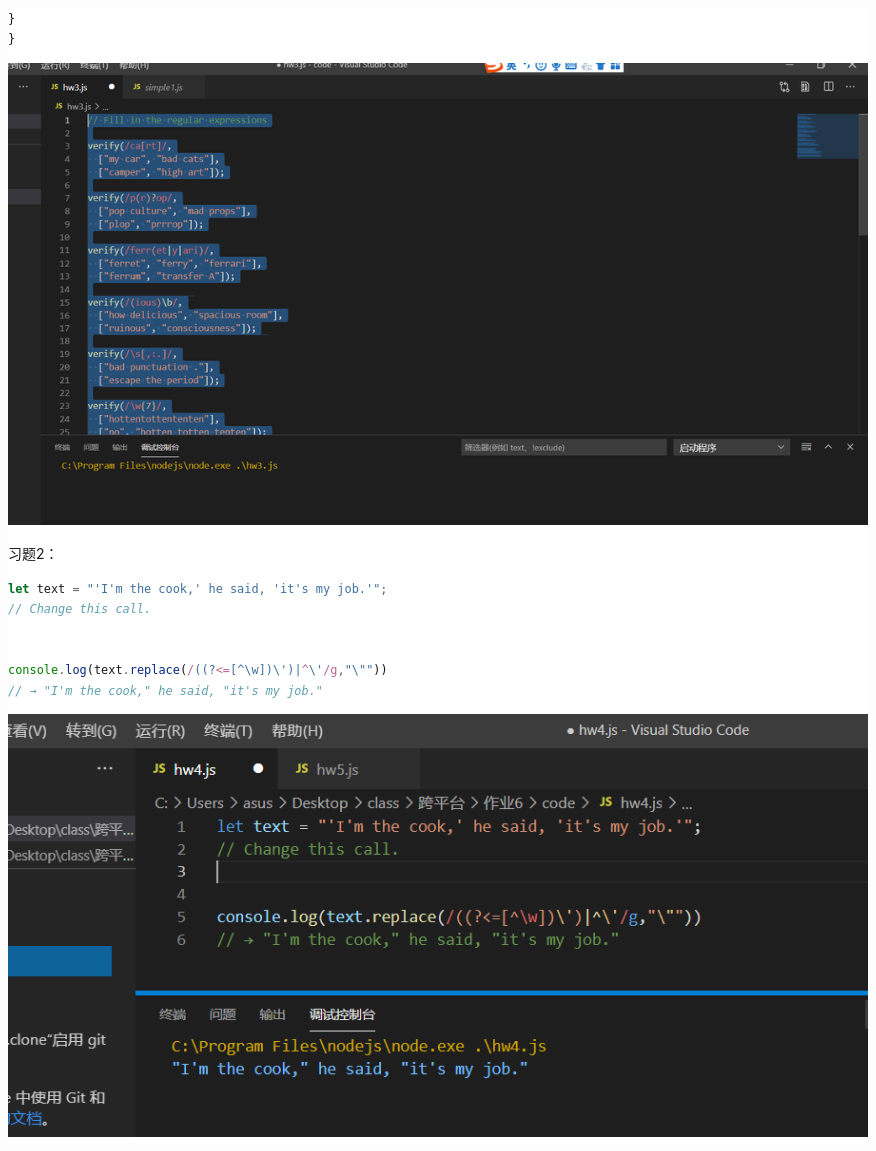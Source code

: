    ```js
   }
   }
   ```

   ![image-20210419164137360](.\img\9.png)

   习题2：

   ```js
   let text = "'I'm the cook,' he said, 'it's my job.'";
   // Change this call.
   
   
   console.log(text.replace(/((?<=[^\w])\')|^\'/g,"\""))
   // → "I'm the cook," he said, "it's my job."
   ```

   ![image-20210419202849988](.\img\11.png)
